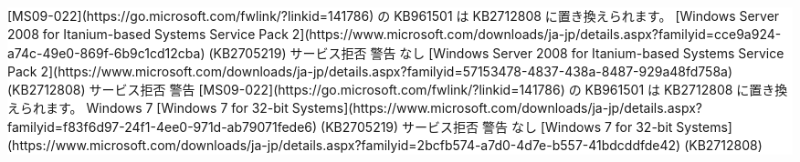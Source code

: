 </td>
<td style="border:1px solid black;">
[MS09-022](https://go.microsoft.com/fwlink/?linkid=141786) の KB961501 は KB2712808 に置き換えられます。
</td>
</tr>
<tr>
<td style="border:1px solid black;">
[Windows Server 2008 for Itanium-based Systems Service Pack 2](https://www.microsoft.com/downloads/ja-jp/details.aspx?familyid=cce9a924-a74c-49e0-869f-6b9c1cd12cba)  
(KB2705219)
</td>
<td style="border:1px solid black;">
サービス拒否
</td>
<td style="border:1px solid black;">
警告
</td>
<td style="border:1px solid black;">
なし
</td>
</tr>
<tr class="alternateRow">
<td style="border:1px solid black;">
[Windows Server 2008 for Itanium-based Systems Service Pack 2](https://www.microsoft.com/downloads/ja-jp/details.aspx?familyid=57153478-4837-438a-8487-929a48fd758a)  
(KB2712808)
</td>
<td style="border:1px solid black;">
サービス拒否
</td>
<td style="border:1px solid black;">
警告
</td>
<td style="border:1px solid black;">
[MS09-022](https://go.microsoft.com/fwlink/?linkid=141786) の KB961501 は KB2712808 に置き換えられます。
</td>
</tr>
<tr>
<th colspan="4">
Windows 7
</th>
</tr>
<tr>
<td style="border:1px solid black;">
[Windows 7 for 32-bit Systems](https://www.microsoft.com/downloads/ja-jp/details.aspx?familyid=f83f6d97-24f1-4ee0-971d-ab79071fede6)  
(KB2705219)
</td>
<td style="border:1px solid black;">
サービス拒否
</td>
<td style="border:1px solid black;">
警告
</td>
<td style="border:1px solid black;">
なし
</td>
</tr>
<tr class="alternateRow">
<td style="border:1px solid black;">
[Windows 7 for 32-bit Systems](https://www.microsoft.com/downloads/ja-jp/details.aspx?familyid=2bcfb574-a7d0-4d7e-b557-41bdcddfde42)  
(KB2712808)
</td>